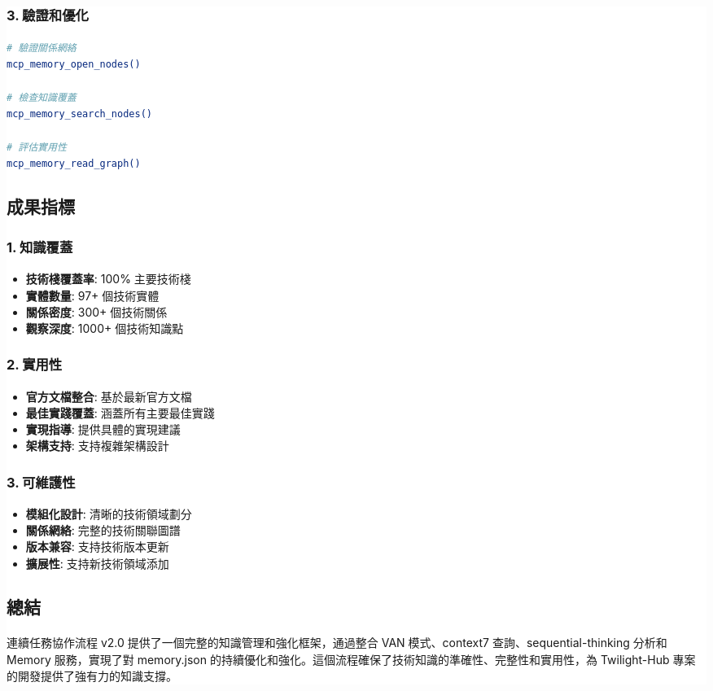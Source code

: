 ### 3. 驗證和優化
```bash
# 驗證關係網絡
mcp_memory_open_nodes()

# 檢查知識覆蓋
mcp_memory_search_nodes()

# 評估實用性
mcp_memory_read_graph()
```

## 成果指標

### 1. 知識覆蓋
- **技術棧覆蓋率**: 100% 主要技術棧
- **實體數量**: 97+ 個技術實體
- **關係密度**: 300+ 個技術關係
- **觀察深度**: 1000+ 個技術知識點

### 2. 實用性
- **官方文檔整合**: 基於最新官方文檔
- **最佳實踐覆蓋**: 涵蓋所有主要最佳實踐
- **實現指導**: 提供具體的實現建議
- **架構支持**: 支持複雜架構設計

### 3. 可維護性
- **模組化設計**: 清晰的技術領域劃分
- **關係網絡**: 完整的技術關聯圖譜
- **版本兼容**: 支持技術版本更新
- **擴展性**: 支持新技術領域添加

## 總結

連續任務協作流程 v2.0 提供了一個完整的知識管理和強化框架，通過整合 VAN 模式、context7 查詢、sequential-thinking 分析和 Memory 服務，實現了對 memory.json 的持續優化和強化。這個流程確保了技術知識的準確性、完整性和實用性，為 Twilight-Hub 專案的開發提供了強有力的知識支撐。
